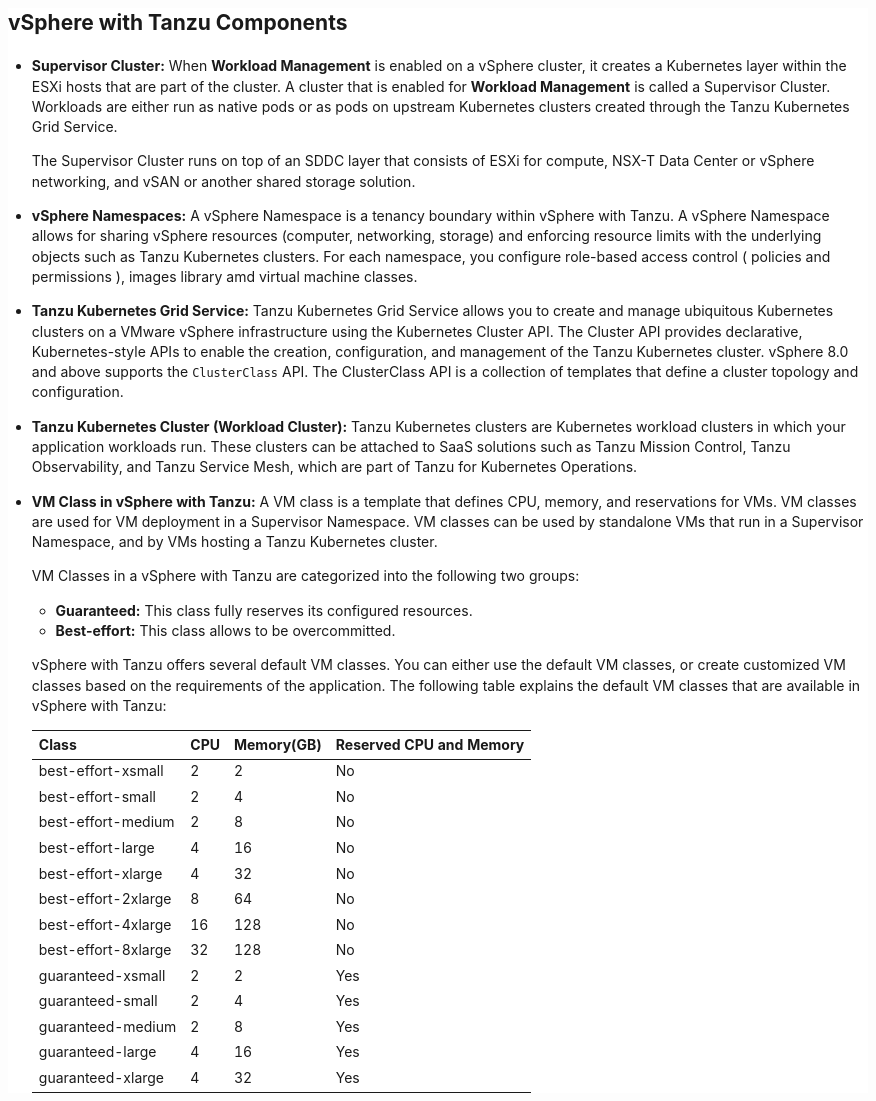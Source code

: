 ## vSphere with Tanzu Components

- **Supervisor Cluster:** When **Workload Management** is enabled on a vSphere cluster, it creates a Kubernetes layer within the ESXi hosts that are part of the cluster. A cluster that is enabled for **Workload Management** is called a Supervisor Cluster. Workloads are either run as native pods or as pods on upstream Kubernetes clusters created through the Tanzu Kubernetes Grid Service.

  The Supervisor Cluster runs on top of an SDDC layer that consists of ESXi for compute, NSX-T Data Center or vSphere networking, and vSAN or another shared storage solution.

- **vSphere Namespaces:** A vSphere Namespace is a tenancy boundary within vSphere with Tanzu. A vSphere Namespace allows for sharing vSphere resources (computer, networking, storage) and enforcing resource limits with the underlying objects such as Tanzu Kubernetes clusters. For each namespace, you configure role-based access control ( policies and permissions ), images library amd virtual machine classes.

- **Tanzu Kubernetes Grid Service:** Tanzu Kubernetes Grid Service allows you to create and manage ubiquitous Kubernetes clusters on a VMware vSphere infrastructure using the Kubernetes Cluster API. The Cluster API provides declarative, Kubernetes-style APIs to enable the creation, configuration, and management of the Tanzu Kubernetes cluster. vSphere 8.0 and above supports the `ClusterClass` API. The ClusterClass API is a collection of templates that define a cluster topology and configuration. 

- **Tanzu Kubernetes Cluster (Workload Cluster):** Tanzu Kubernetes clusters are Kubernetes workload clusters in which your application workloads run. These clusters can be attached to SaaS solutions such as Tanzu Mission Control, Tanzu Observability, and Tanzu Service Mesh, which are part of Tanzu for Kubernetes Operations.

- **VM Class in vSphere with Tanzu:** A VM class is a template that defines CPU, memory, and reservations for VMs. VM classes are used for VM deployment in a Supervisor Namespace. VM classes can be used by standalone VMs that run in a Supervisor Namespace, and by VMs hosting a Tanzu Kubernetes cluster.

  VM Classes in a vSphere with Tanzu are categorized into the following two groups:

  - **Guaranteed:** This class fully reserves its configured resources.
  - **Best-effort:** This class allows to be overcommitted.

  
  vSphere with Tanzu offers several default VM classes. You can either use the default VM classes, or create customized VM classes based on the requirements of the application. The following table explains the default VM classes that are available in vSphere with Tanzu:
  
  |**Class**|**CPU**|**Memory(GB)**|**Reserved CPU and Memory**|
  | ------- | ----- | ------------ | ----------- |
  |best-effort-xsmall|2|2|No|
  |best-effort-small|2|4|No|
  |best-effort-medium|2|8|No|
  |best-effort-large|4|16|No|
  |best-effort-xlarge|4|32|No|
  |best-effort-2xlarge|8|64|No|
  |best-effort-4xlarge|16|128|No|
  |best-effort-8xlarge|32|128|No|
  |guaranteed-xsmall|2|2|Yes|
  |guaranteed-small|2|4|Yes|
  |guaranteed-medium|2|8|Yes|
  |guaranteed-large|4|16|Yes|
  |guaranteed-xlarge|4|32|Yes|